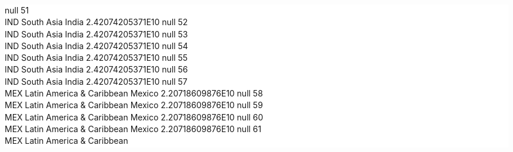 null
51	
IND
South Asia
India
2.42074205371E10
null
52	
IND
South Asia
India
2.42074205371E10
null
53	
IND
South Asia
India
2.42074205371E10
null
54	
IND
South Asia
India
2.42074205371E10
null
55	
IND
South Asia
India
2.42074205371E10
null
56	
IND
South Asia
India
2.42074205371E10
null
57	
MEX
Latin America & Caribbean
Mexico
2.20718609876E10
null
58	
MEX
Latin America & Caribbean
Mexico
2.20718609876E10
null
59	
MEX
Latin America & Caribbean
Mexico
2.20718609876E10
null
60	
MEX
Latin America & Caribbean
Mexico
2.20718609876E10
null
61	
MEX
Latin America & Caribbean